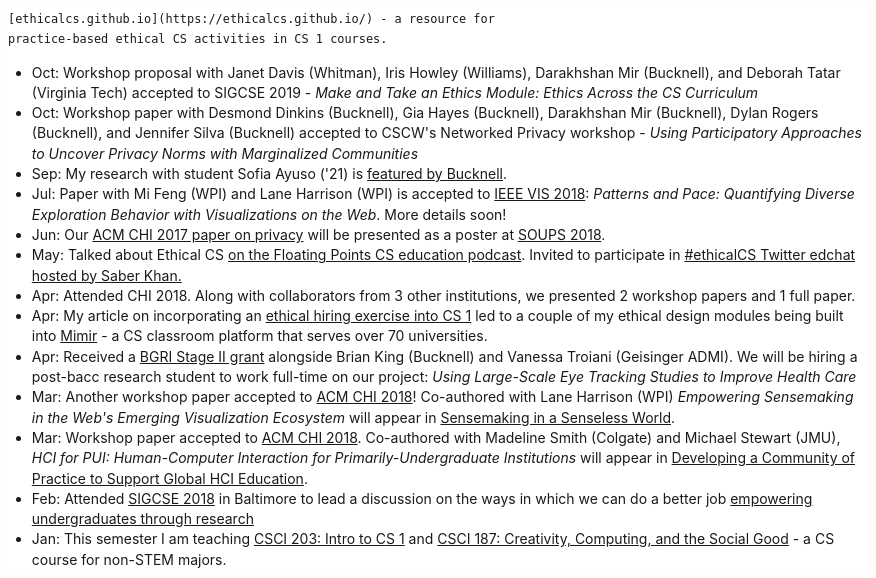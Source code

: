     [ethicalcs.github.io](https://ethicalcs.github.io/) - a resource for
    practice-based ethical CS activities in CS 1 courses.
-   Oct: Workshop proposal with Janet Davis (Whitman), Iris Howley
    (Williams), Darakhshan Mir (Bucknell), and Deborah Tatar (Virginia
    Tech) accepted to SIGCSE 2019 - *Make and Take an Ethics Module:
    Ethics Across the CS Curriculum*
-   Oct: Workshop paper with Desmond Dinkins (Bucknell), Gia Hayes
    (Bucknell), Darakhshan Mir (Bucknell), Dylan Rogers (Bucknell), and
    Jennifer Silva (Bucknell) accepted to CSCW\'s Networked Privacy
    workshop - *Using Participatory Approaches to Uncover Privacy Norms
    with Marginalized Communities*
-   Sep: My research with student Sofia Ayuso (\'21) is [featured by
    Bucknell](https://www.bucknell.edu/news-and-media/current-news/2018/august/summer-research-explores-the-human-side-of-computing).
-   Jul: Paper with Mi Feng (WPI) and Lane Harrison (WPI) is accepted to
    [IEEE VIS 2018](http://ieeevis.org/year/2018/welcome): *Patterns and
    Pace: Quantifying Diverse Exploration Behavior with Visualizations
    on the Web*. More details soon!
-   Jun: Our [ACM CHI 2017 paper on
    privacy](http://www.eg.bucknell.edu/~emp017/papers/diffPrivacy_chi2017.pdf)
    will be presented as a poster at [SOUPS
    2018](https://www.usenix.org/conference/soups2018).
-   May: Talked about Ethical CS [on the Floating Points CS education
    podcast](https://soundcloud.com/mimirfloatingpoints/ethical-cs-pt-1).
    Invited to participate in [\#ethicalCS Twitter edchat hosted by
    Saber Khan.](https://twitter.com/i/moments/1002170217546551296)
-   Apr: Attended CHI 2018. Along with collaborators from 3 other
    institutions, we presented 2 workshop papers and 1 full paper.
-   Apr: My article on incorporating an [ethical hiring exercise into CS
    1](https://medium.com/bucknell-hci/ethical-design-in-cs-1-building-hiring-algorithms-in-1-hour-41d8c913859f)
    led to a couple of my ethical design modules being built into
    [Mimir](https://www.mimirhq.com/) - a CS classroom platform that
    serves over 70 universities.
-   Apr: Received a [BGRI Stage II grant](https://www.bucknell.edu/BGRI)
    alongside Brian King (Bucknell) and Vanessa Troiani (Geisinger
    ADMI). We will be hiring a post-bacc research student to work
    full-time on our project: *Using Large-Scale Eye Tracking Studies to
    Improve Health Care*
-   Mar: Another workshop paper accepted to [ACM CHI
    2018](https://chi2018.acm.org/)! Co-authored with Lane Harrison
    (WPI) *Empowering Sensemaking in the Web\'s Emerging Visualization
    Ecosystem* will appear in [Sensemaking in a Senseless
    World](https://sensemakingchi2018.com/).
-   Mar: Workshop paper accepted to [ACM CHI
    2018](https://chi2018.acm.org/). Co-authored with Madeline Smith
    (Colgate) and Michael Stewart (JMU), *HCI for PUI: Human-Computer
    Interaction for Primarily-Undergraduate Institutions* will appear in
    [Developing a Community of Practice to Support Global HCI
    Education](https://hcieducation.wordpress.com/).
-   Feb: Attended [SIGCSE 2018](https://sigcse2018.sigcse.org/) in
    Baltimore to lead a discussion on the ways in which we can do a
    better job [empowering undergraduates through
    research](https://dl.acm.org/citation.cfm?id=3162179)
-   Jan: This semester I am teaching [CSCI 203: Intro to CS
    1](https://sites.google.com/bucknell.edu/csci187spring2018/home) and
    [CSCI 187: Creativity, Computing, and the Social
    Good](https://sites.google.com/bucknell.edu/csci187spring2018/home) -
    a CS course for non-STEM majors.
